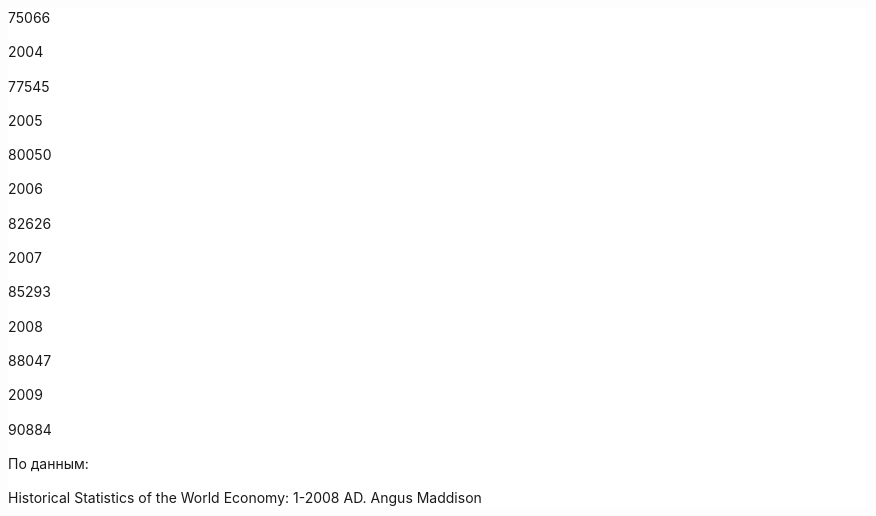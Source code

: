 
75066






2004


77545






2005


80050






2006


82626






2007


85293






2008


88047






2009


90884










По данным:


Historical Statistics of the World Economy:  1-2008 AD. Angus Maddison




			
			
